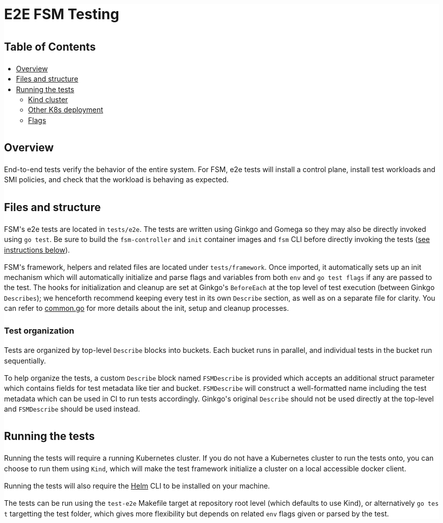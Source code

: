 # E2E FSM Testing
## Table of Contents
- [Overview](#overview)
- [Files and structure](#files-and-structure)
- [Running the tests](#running-the-tests)
  - [Kind cluster](#kind-cluster)
  - [Other K8s deployment](#other-k8s-deployment)
  - [Flags](#flags)

## Overview
End-to-end tests verify the behavior of the entire system. For FSM, e2e tests will install a control plane, install test workloads and SMI policies, and check that the workload is behaving as expected.

## Files and structure
FSM's e2e tests are located in `tests/e2e`.
The tests are written using Ginkgo and Gomega so they may also be directly invoked using `go test`. Be sure to build the `fsm-controller` and `init` container images and `fsm` CLI before directly invoking the tests ([see instructions below](#running-the-tests)).

FSM's framework, helpers and related files are located under `tests/framework`.
Once imported, it automatically sets up an init mechanism which will automatically initialize and parse flags and variables from both `env` and `go test flags` if any are passed to the test. The hooks for initialization and cleanup are set at Ginkgo's `BeforeEach` at the top level of test execution (between Ginkgo `Describes`); we henceforth recommend keeping every test in its own `Describe` section, as well as on a separate file for clarity. You can refer to [common.go](tests/framework/common.go) for more details about the init, setup and cleanup processes.

### Test organization

Tests are organized by top-level `Describe` blocks into buckets. Each bucket runs in parallel, and individual tests in the bucket run sequentially.

To help organize the tests, a custom `Describe` block named `FSMDescribe` is provided which accepts an additional struct parameter which contains fields for test metadata like tier and bucket. `FSMDescribe` will construct a well-formatted name including the test metadata which can be used in CI to run tests accordingly. Ginkgo's original `Describe` should not be used directly at the top-level and `FSMDescribe` should be used instead.

## Running the tests
Running the tests will require a running Kubernetes cluster. If you do not have a Kubernetes cluster to run the tests onto, you can choose to run them using `Kind`, which will make the test framework initialize a cluster on a local accessible docker client.

Running the tests will also require the [Helm](https://helm.sh/) CLI to be installed on your machine.

The tests can be run using the `test-e2e` Makefile target at repository root level (which defaults to use Kind), or alternatively `go test` targetting the test folder, which gives more flexibility but depends on related `env` flags given or parsed by the test.
